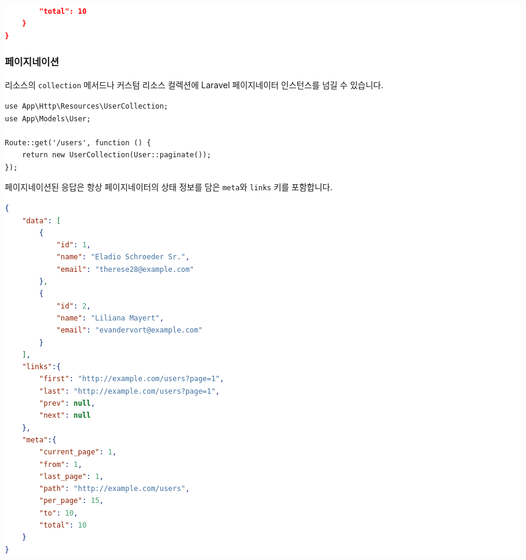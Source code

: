 ```json
        "total": 10
    }
}
```

<a name="pagination"></a>
### 페이지네이션

리소스의 `collection` 메서드나 커스텀 리소스 컬렉션에 Laravel 페이지네이터 인스턴스를 넘길 수 있습니다.

```
use App\Http\Resources\UserCollection;
use App\Models\User;

Route::get('/users', function () {
    return new UserCollection(User::paginate());
});
```

페이지네이션된 응답은 항상 페이지네이터의 상태 정보를 담은 `meta`와 `links` 키를 포함합니다.

```json
{
    "data": [
        {
            "id": 1,
            "name": "Eladio Schroeder Sr.",
            "email": "therese28@example.com"
        },
        {
            "id": 2,
            "name": "Liliana Mayert",
            "email": "evandervort@example.com"
        }
    ],
    "links":{
        "first": "http://example.com/users?page=1",
        "last": "http://example.com/users?page=1",
        "prev": null,
        "next": null
    },
    "meta":{
        "current_page": 1,
        "from": 1,
        "last_page": 1,
        "path": "http://example.com/users",
        "per_page": 15,
        "to": 10,
        "total": 10
    }
}
```

